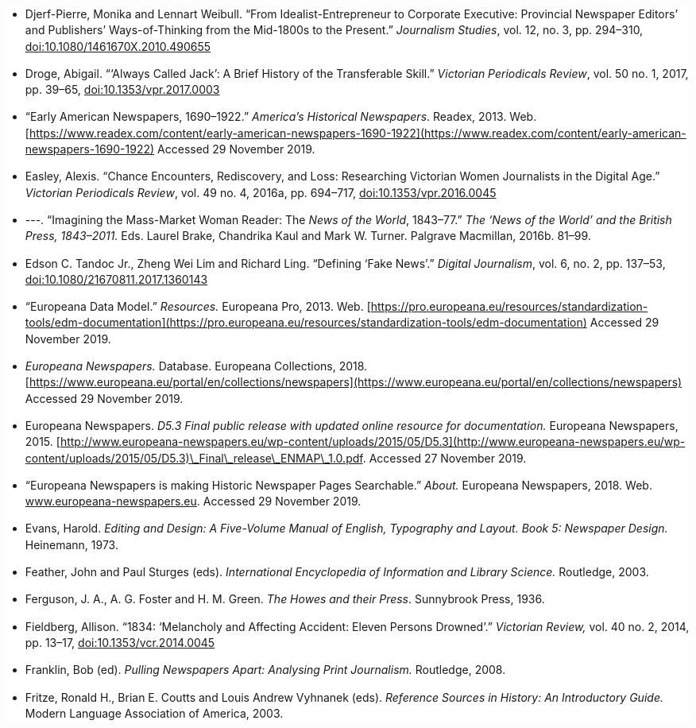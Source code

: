 + Djerf-Pierre, Monika and Lennart Weibull. “From Idealist-Entrepreneur to Corporate Executive: Provincial Newspaper Editors’ and Publishers’ Ways-of-Thinking from the Mid-1800s to the Present.” *Journalism Studies*, vol. 12, no. 3, pp. 294–310, [doi:10.1080/1461670X.2010.490655](http://www.doi.org/10.1080/1461670X.2010.490655)

+ Droge, Abigail. “‘Always Called Jack’: A Brief History of the Transferable Skill.” *Victorian Periodicals Review*, vol. 50 no. 1, 2017, pp. 39–65, [doi:10.1353/vpr.2017.0003](http://www.doi.org/10.1353/vpr.2017.0003)

+ “Early American Newspapers, 1690–1922.” *America’s Historical Newspapers*. Readex, 2013. Web. [https://www.readex.com/content/early-american-newspapers-1690-1922](https://www.readex.com/content/early-american-newspapers-1690-1922) Accessed 29 November 2019. 

+ Easley, Alexis. “Chance Encounters, Rediscovery, and Loss: Researching Victorian Women Journalists in the Digital Age.” *Victorian Periodicals Review*, vol. 49 no. 4, 2016a, pp. 694–717, [doi:10.1353/vpr.2016.0045](http://www.doi.org/10.1353/vpr.2016.0045)

+ \---. “Imagining the Mass-Market Woman Reader: The *News of the World*, 1843–77.” *The ‘News of the World’ and the British Press, 1843–2011.* Eds. Laurel Brake, Chandrika Kaul and Mark W. Turner. Palgrave Macmillan, 2016b. 81–99. 

+ Edson C. Tandoc Jr., Zheng Wei Lim and Richard Ling. “Defining ‘Fake News’.” *Digital Journalism*, vol. 6, no. 2, pp. 137–53, [doi:10.1080/21670811.2017.1360143](http://www.doi.org/10.1080/21670811.2017.1360143)

+ “Europeana Data Model.” *Resources.* Europeana Pro, 2013. Web. [https://pro.europeana.eu/resources/standardization-tools/edm-documentation](https://pro.europeana.eu/resources/standardization-tools/edm-documentation) Accessed 29 November 2019. 

+ *Europeana Newspapers.* Database. Europeana Collections, 2018. [https://www.europeana.eu/portal/en/collections/newspapers](https://www.europeana.eu/portal/en/collections/newspapers) Accessed 29 November 2019. 

+ Europeana Newspapers. *D5.3 Final public release with updated online resource for documentation.* Europeana Newspapers, 2015. [http://www.europeana-newspapers.eu/wp-content/uploads/2015/05/D5.3](http://www.europeana-newspapers.eu/wp-content/uploads/2015/05/D5.3)\_Final\_release\_ENMAP\_1.0.pdf. Accessed 27 November 2019. 

+ “Europeana Newspapers is making Historic Newspaper Pages Searchable.” *About.* Europeana Newspapers, 2018. Web. www.europeana-newspapers.eu. Accessed 29 November 2019. 

+ Evans, Harold. *Editing and Design: A Five-Volume Manual of English, Typography and Layout. Book 5: Newspaper Design.* Heinemann, 1973. 

+ Feather, John and Paul Sturges (eds). *International Encyclopedia of Information and Library Science.* Routledge, 2003. 

+ Ferguson, J. A., A. G. Foster and H. M. Green. *The Howes and their Press*. Sunnybrook Press, 1936.  

+ Fieldberg, Allison. “1834: ‘Melancholy and Affecting Accident: Eleven Persons Drowned’.” *Victorian Review,* vol. 40 no. 2, 2014, pp. 13–17, [doi:10.1353/vcr.2014.0045](http://www.doi.org/10.1353/vcr.2014.0045)

+ Franklin, Bob (ed). *Pulling Newspapers Apart: Analysing Print Journalism.* Routledge, 2008. 

+ Fritze, Ronald H., Brian E. Coutts and Louis Andrew Vyhnanek (eds). *Reference Sources in History: An Introductory Guide.* Modern Language Association of America, 2003. 

